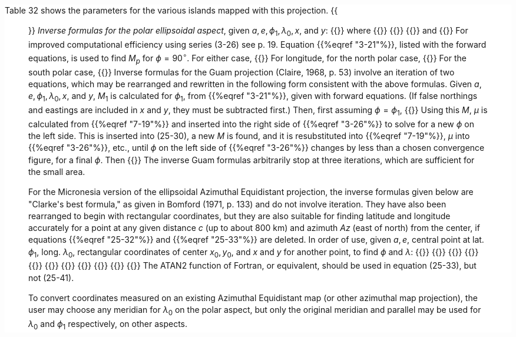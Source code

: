 Table 32 shows the parameters for the various islands mapped with this projection.
{{<figure src="../table32.png" link="../table32.png" caption="__TABLE 32__.&mdash; Plane coordinate systems for Micronesia: Clarke 1866 ellipsoid">}}
_Inverse formulas for the polar ellipsoidal aspect_, given $a, e, \phi_1, \lambda_0, x,$ and $y$:
{{<math tag="3-26">}} \begin{align}
    \phi = \mu &+ (3e_1/2-27e_1^3/32+\dots)\sin{2\mu}+(21e_1^2/16-55e_1^4/32+\dots)\sin{4\mu} \\
               &+ (151e_1^3/96-\dots)\sin{6\mu}+(1097e_1^4/512-\dots)\sin{8\mu}+\dots \end{align}
{{</math>}}
where
{{<math tag="3-24">}} e_1 = [1-(1-e^2)^{1/2}]/[1+(1-e^2)^{1/2}] {{</math>}}
{{<math tag="7-19">}}\mu=M/[a(1-e^2/4-3e^4/64-5e^6/256-\dots)] {{</math>}}
{{<math tag="25-28">}}M = M_p - \rho \text{ for the north polar case}{{</math>}}
and
{{<math tag="25-29">}}M=\rho - M_p \text{ for the south polar case}{{</math>}}
For improved computational efficiency using series (3-26) see p. 19. Equation {{%eqref "3-21"%}}, listed with the forward equations, is used to find $M_p$ for $\phi = 90^\circ$. For either case,
{{<math tag="20-18">}}\rho = (x^2+y^2)^{1/2}{{</math>}}
For longitude, for the north polar case,
{{<math tag="20-16">}}\lambda = \lambda_0+\arctan[x/(-y)]{{</math>}}
For the south polar case,
{{<math tag="20-17">}}\lambda = \lambda_0+\arctan[x/y]{{</math>}}
Inverse formulas for the Guam projection (Claire, 1968, p. 53) involve an iteration of two equations, which may be rearranged and rewritten in the following form consistent with the above formulas. Given $a, e, \phi_1, \lambda_0, x,$ and $y$, $M_1$ is calculated for $\phi_1$, from {{%eqref "3-21"%}}, given with forward equations. (If false northings and eastings are included in $x$ and $y$, they must be subtracted first.)
Then, first assuming $\phi = \phi_1$,
{{<math tag="25-30">}}M = M_1 + y - x^2\tan\phi(1-e^2\sin^2\phi)^{1/2}/(2a){{</math>}}
Using this $M$, $\mu$ is calculated from {{%eqref "7-19"%}} and inserted into the right side of {{%eqref "3-26"%}} to solve for a new $\phi$ on the left side. This is inserted into (25-30), a new $M$ is found, and it is resubstituted into {{%eqref "7-19"%}}, $\mu$ into {{%eqref "3-26"%}}, etc., until $\phi$ on the left side of {{%eqref "3-26"%}} changes by less than a chosen convergence figure, for a final $\phi$.
Then
{{<math tag="25-31">}}\lambda = \lambda_0 + x(1-e^2\sin^2\phi)^{1/2}/(a\cos\phi){{</math>}}
The inverse Guam formulas arbitrarily stop at three iterations, which are sufficient for the small area.

For the Micronesia version of the ellipsoidal Azimuthal Equidistant projection, the inverse formulas given below are "Clarke's best formula," as given in Bomford (1971, p. 133) and do not involve iteration. They have also been rearranged to begin with rectangular coordinates, but they are also suitable for finding latitude and longitude accurately for a point at any given distance $c$ (up to about 800 km) and azimuth $Az$ (east of north) from the center, if equations {{%eqref "25-32"%}} and {{%eqref "25-33"%}} are deleted. In order of use, given $a, e$, central point at lat. $\phi_1$, long. $\lambda_0$, rectangular coordinates of center $x_0, y_0$, and $x$ and $y$ for another point, to find $\phi$ and $\lambda$:
{{<math tag="25-32">}}c = [(x-x_0)^2+(y-y_0)^2]^{1/2}{{</math>}}
{{<math tag="25-33">}}Az = \arctan[(x-x_0)/(y-y_0)]{{</math>}}
{{<math>}} N_1 = a/(1-e^2\sin^2{\phi_1})^{1/2} \tag{4-20a}{{</math>}}
{{<math tag="25-34">}}A = -e^2\cos^2\phi_1\cos^2{Az}/(1-e^2){{</math>}}
{{<math tag="25-35">}}B = 3e^2 (1-A)\sin\phi_1\cos\phi_1cos{Az}/(1-e^2){{</math>}}
{{<math tag="25-36">}}D = c/N_1{{</math>}}
{{<math tag="25-37">}}E = D - A(1+A)D^3/6-B(1+3A)D^4/24{{</math>}}
{{<math tag="25-38">}}F = 1-AE^2/2 - BE^3/6{{</math>}}
{{<math tag="25-39">}}\psi = \arcsin(\sin\phi_1\cos{E}+\cos\phi_1\sin{E}\cos{Az}){{</math>}}
{{<math tag="25-40">}}\lambda = \lambda_0+\arcsin(\sin{Az}\sin{E}/\cos\psi){{</math>}}
{{<math tag="25-41">}}\phi = \arctan[(1-e^2F\sin\phi_1/\sin\psi)\tan\psi/(1-e^2)]{{</math>}}
The ATAN2 function of Fortran, or equivalent, should be used in equation (25-33), but not (25-41).

To convert coordinates measured on an existing Azimuthal Equidistant map (or other azimuthal map projection), the user may choose any meridian for $\lambda_0$ on the polar aspect, but only the original meridian and parallel may be used for $\lambda_0$ and $\phi_1$ respectively, on other aspects.
